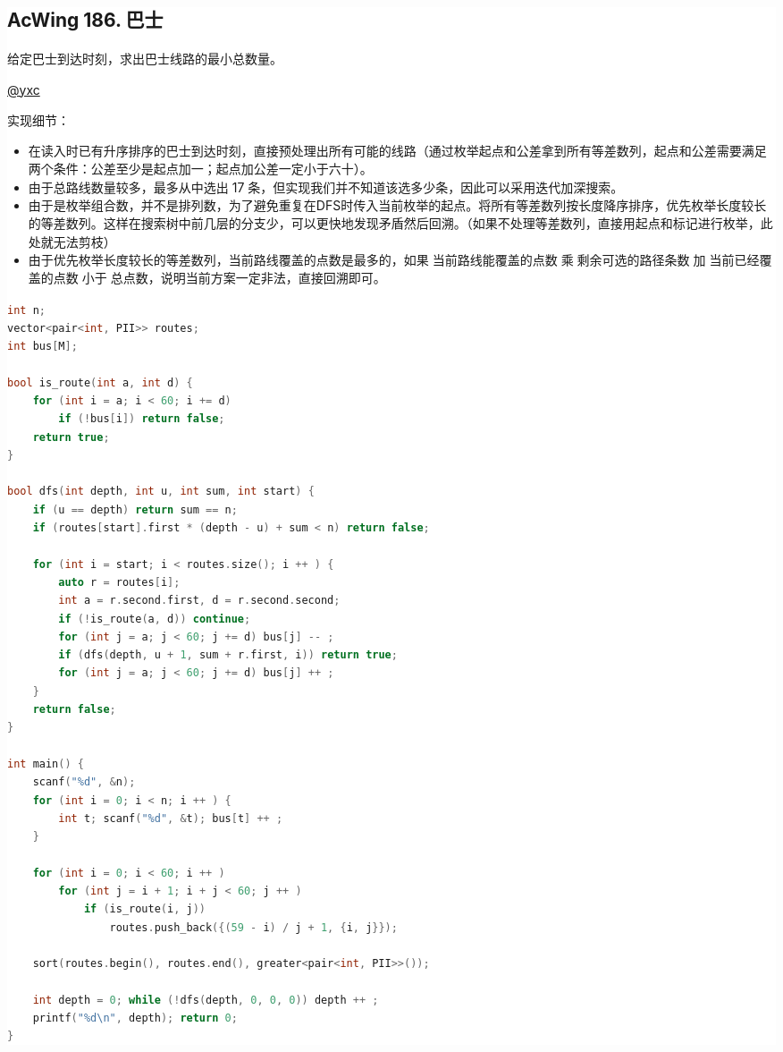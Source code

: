 
## AcWing 186. 巴士

给定巴士到达时刻，求出巴士线路的最小总数量。

[@yxc](https://www.acwing.com/solution/content/4221/)

实现细节：

- 在读入时已有升序排序的巴士到达时刻，直接预处理出所有可能的线路（通过枚举起点和公差拿到所有等差数列，起点和公差需要满足两个条件：公差至少是起点加一；起点加公差一定小于六十）。
- 由于总路线数量较多，最多从中选出 17 条，但实现我们并不知道该选多少条，因此可以采用迭代加深搜索。
- 由于是枚举组合数，并不是排列数，为了避免重复在DFS时传入当前枚举的起点。将所有等差数列按长度降序排序，优先枚举长度较长的等差数列。这样在搜索树中前几层的分支少，可以更快地发现矛盾然后回溯。（如果不处理等差数列，直接用起点和标记进行枚举，此处就无法剪枝）
- 由于优先枚举长度较长的等差数列，当前路线覆盖的点数是最多的，如果 当前路线能覆盖的点数 乘 剩余可选的路径条数 加 当前已经覆盖的点数 小于 总点数，说明当前方案一定非法，直接回溯即可。

```c++
int n;
vector<pair<int, PII>> routes;
int bus[M];

bool is_route(int a, int d) {
    for (int i = a; i < 60; i += d)
        if (!bus[i]) return false;
    return true;
}

bool dfs(int depth, int u, int sum, int start) {
    if (u == depth) return sum == n;
    if (routes[start].first * (depth - u) + sum < n) return false;

    for (int i = start; i < routes.size(); i ++ ) {
        auto r = routes[i];
        int a = r.second.first, d = r.second.second;
        if (!is_route(a, d)) continue;
        for (int j = a; j < 60; j += d) bus[j] -- ;
        if (dfs(depth, u + 1, sum + r.first, i)) return true;
        for (int j = a; j < 60; j += d) bus[j] ++ ;
    }
    return false;
}

int main() {
    scanf("%d", &n);
    for (int i = 0; i < n; i ++ ) {
        int t; scanf("%d", &t); bus[t] ++ ;
    }

    for (int i = 0; i < 60; i ++ )
        for (int j = i + 1; i + j < 60; j ++ )
            if (is_route(i, j))
                routes.push_back({(59 - i) / j + 1, {i, j}});

    sort(routes.begin(), routes.end(), greater<pair<int, PII>>());

    int depth = 0; while (!dfs(depth, 0, 0, 0)) depth ++ ;
    printf("%d\n", depth); return 0;
}
```
